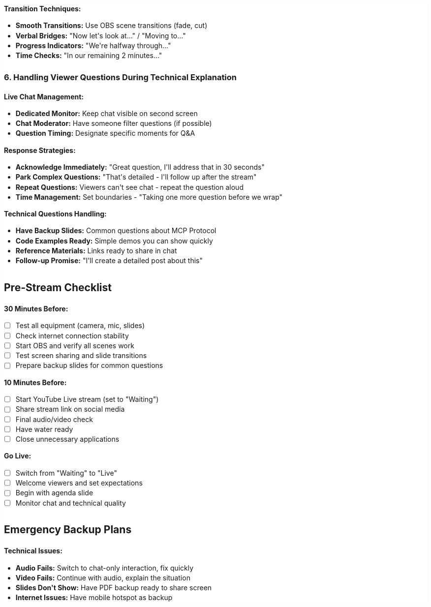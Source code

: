 **Transition Techniques:**
- **Smooth Transitions:** Use OBS scene transitions (fade, cut)
- **Verbal Bridges:** "Now let's look at..." / "Moving to..."
- **Progress Indicators:** "We're halfway through..."
- **Time Checks:** "In our remaining 2 minutes..."

### 6. Handling Viewer Questions During Technical Explanation

**Live Chat Management:**
- **Dedicated Monitor:** Keep chat visible on second screen
- **Chat Moderator:** Have someone filter questions (if possible)
- **Question Timing:** Designate specific moments for Q&A

**Response Strategies:**
- **Acknowledge Immediately:** "Great question, I'll address that in 30 seconds"
- **Park Complex Questions:** "That's detailed - I'll follow up after the stream"
- **Repeat Questions:** Viewers can't see chat - repeat the question aloud
- **Time Management:** Set boundaries - "Taking one more question before we wrap"

**Technical Questions Handling:**
- **Have Backup Slides:** Common questions about MCP Protocol
- **Code Examples Ready:** Simple demos you can show quickly
- **Reference Materials:** Links ready to share in chat
- **Follow-up Promise:** "I'll create a detailed post about this"

## Pre-Stream Checklist

**30 Minutes Before:**
- [ ] Test all equipment (camera, mic, slides)
- [ ] Check internet connection stability
- [ ] Start OBS and verify all scenes work
- [ ] Test screen sharing and slide transitions
- [ ] Prepare backup slides for common questions

**10 Minutes Before:**
- [ ] Start YouTube Live stream (set to "Waiting")
- [ ] Share stream link on social media
- [ ] Final audio/video check
- [ ] Have water ready
- [ ] Close unnecessary applications

**Go Live:**
- [ ] Switch from "Waiting" to "Live"
- [ ] Welcome viewers and set expectations
- [ ] Begin with agenda slide
- [ ] Monitor chat and technical quality

## Emergency Backup Plans

**Technical Issues:**
- **Audio Fails:** Switch to chat-only interaction, fix quickly
- **Video Fails:** Continue with audio, explain the situation
- **Slides Don't Show:** Have PDF backup ready to share screen
- **Internet Issues:** Have mobile hotspot as backup
